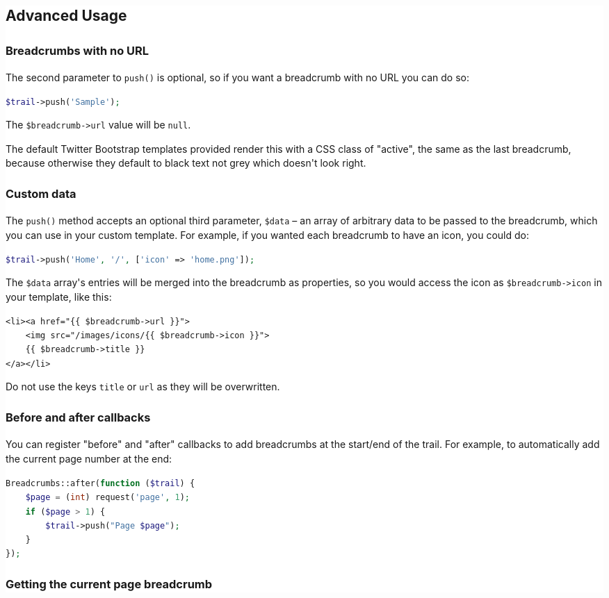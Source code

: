 
 Advanced Usage
--------------------------------------------------------------------------------

### Breadcrumbs with no URL

The second parameter to `push()` is optional, so if you want a breadcrumb with no URL you can do so:

```php
$trail->push('Sample');
```

The `$breadcrumb->url` value will be `null`.

The default Twitter Bootstrap templates provided render this with a CSS class of "active", the same as the last breadcrumb, because otherwise they default to black text not grey which doesn't look right.


### Custom data

The `push()` method accepts an optional third parameter, `$data` – an array of arbitrary data to be passed to the breadcrumb, which you can use in your custom template. For example, if you wanted each breadcrumb to have an icon, you could do:

```php
$trail->push('Home', '/', ['icon' => 'home.png']);
```

The `$data` array's entries will be merged into the breadcrumb as properties, so you would access the icon as ``$breadcrumb->icon`` in your template, like this:

```blade
<li><a href="{{ $breadcrumb->url }}">
    <img src="/images/icons/{{ $breadcrumb->icon }}">
    {{ $breadcrumb->title }}
</a></li>
```

Do not use the keys `title` or `url` as they will be overwritten.


### Before and after callbacks

You can register "before" and "after" callbacks to add breadcrumbs at the start/end of the trail. For example, to automatically add the current page number at the end:

```php
Breadcrumbs::after(function ($trail) {
    $page = (int) request('page', 1);
    if ($page > 1) {
        $trail->push("Page $page");
    }
});
```


### Getting the current page breadcrumb
